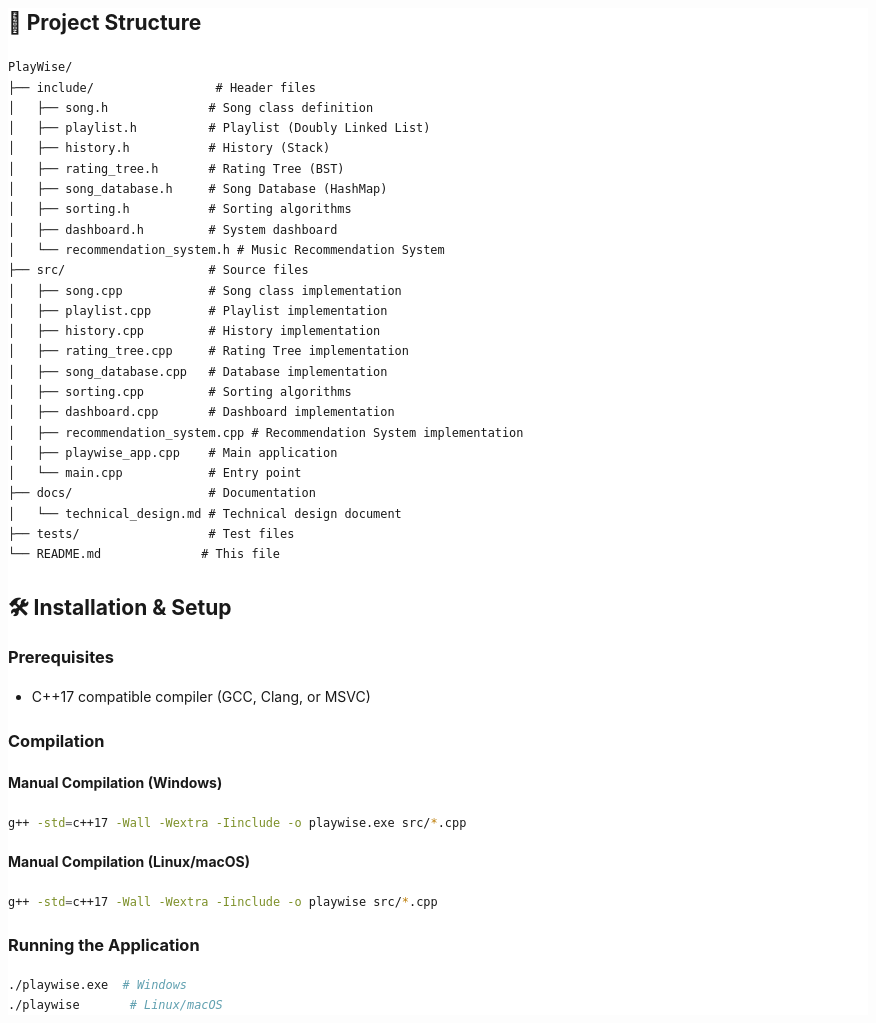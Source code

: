 ## 📁 Project Structure

```
PlayWise/
├── include/                 # Header files
│   ├── song.h              # Song class definition
│   ├── playlist.h          # Playlist (Doubly Linked List)
│   ├── history.h           # History (Stack)
│   ├── rating_tree.h       # Rating Tree (BST)
│   ├── song_database.h     # Song Database (HashMap)
│   ├── sorting.h           # Sorting algorithms
│   ├── dashboard.h         # System dashboard
│   └── recommendation_system.h # Music Recommendation System
├── src/                    # Source files
│   ├── song.cpp            # Song class implementation
│   ├── playlist.cpp        # Playlist implementation
│   ├── history.cpp         # History implementation
│   ├── rating_tree.cpp     # Rating Tree implementation
│   ├── song_database.cpp   # Database implementation
│   ├── sorting.cpp         # Sorting algorithms
│   ├── dashboard.cpp       # Dashboard implementation
│   ├── recommendation_system.cpp # Recommendation System implementation
│   ├── playwise_app.cpp    # Main application
│   └── main.cpp            # Entry point
├── docs/                   # Documentation
│   └── technical_design.md # Technical design document
├── tests/                  # Test files
└── README.md              # This file
```

## 🛠️ Installation & Setup

### Prerequisites
- C++17 compatible compiler (GCC, Clang, or MSVC)

### Compilation

#### Manual Compilation (Windows)
```bash
g++ -std=c++17 -Wall -Wextra -Iinclude -o playwise.exe src/*.cpp
```

#### Manual Compilation (Linux/macOS)
```bash
g++ -std=c++17 -Wall -Wextra -Iinclude -o playwise src/*.cpp
```

### Running the Application
```bash
./playwise.exe  # Windows
./playwise       # Linux/macOS
```
